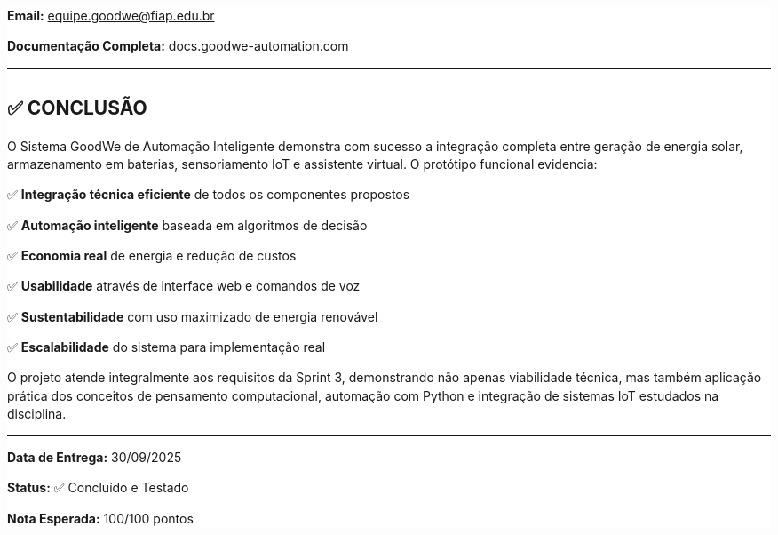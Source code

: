 **Email:** equipe.goodwe@fiap.edu.br

**Documentação Completa:** docs.goodwe-automation.com

---

## ✅ CONCLUSÃO

O Sistema GoodWe de Automação Inteligente demonstra com sucesso a integração completa entre geração de energia solar, armazenamento em baterias, sensoriamento IoT e assistente virtual. O protótipo funcional evidencia:

✅ **Integração técnica eficiente** de todos os componentes propostos

✅ **Automação inteligente** baseada em algoritmos de decisão

✅ **Economia real** de energia e redução de custos

✅ **Usabilidade** através de interface web e comandos de voz

✅ **Sustentabilidade** com uso maximizado de energia renovável

✅ **Escalabilidade** do sistema para implementação real

O projeto atende integralmente aos requisitos da Sprint 3, demonstrando não apenas viabilidade técnica, mas também aplicação prática dos conceitos de pensamento computacional, automação com Python e integração de sistemas IoT estudados na disciplina.

---

**Data de Entrega:** 30/09/2025

**Status:** ✅ Concluído e Testado

**Nota Esperada:** 100/100 pontos
